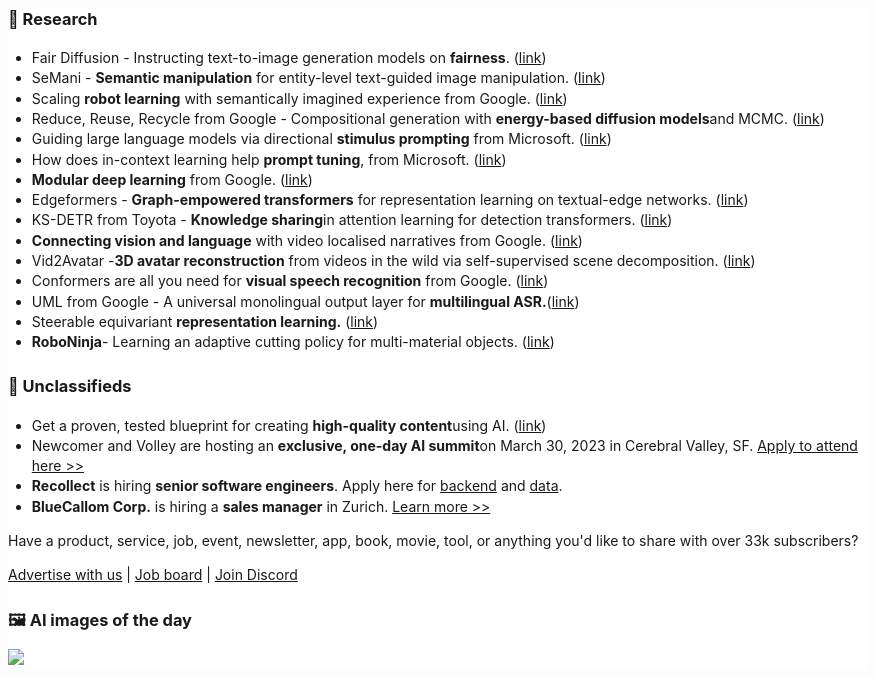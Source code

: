 ### 🔬 Research

- Fair Diffusion - Instructing text-to-image generation models on **fairness**. ([link](https://github.com/ml-research/Fair-Diffusion))
- SeMani - **Semantic manipulation** for entity-level text-guided image manipulation. ([link](https://yikai-wang.github.io/semani/))
- Scaling **robot learning** with semantically imagined experience from Google. ([link](https://diffusion-rosie.github.io/))
- Reduce, Reuse, Recycle from Google - Compositional generation with **energy-based diffusion models**and MCMC. ([link](https://energy-based-model.github.io/reduce-reuse-recycle/))
- Guiding large language models via directional **stimulus prompting** from Microsoft. ([link](https://arxiv.org/abs/2302.11520))
- How does in-context learning help **prompt tuning**, from Microsoft. ([link](https://arxiv.org/abs/2302.11521))
- **Modular deep learning** from Google. ([link](http://modulardeeplearning.com))
- Edgeformers - **Graph-empowered transformers** for representation learning on textual-edge networks. ([link](https://github.com/PeterGriffinJin/Edgeformers))
- KS-DETR from Toyota - **Knowledge sharing**in attention learning for detection transformers. ([link](https://github.com/edocanonymous/KS-DETR))
- **Connecting vision and language** with video localised narratives from Google. ([link](https://arxiv.org/abs/2302.11217))
- Vid2Avatar -**3D avatar reconstruction** from videos in the wild via self-supervised scene decomposition. ([link](https://moygcc.github.io/vid2avatar/))
- Conformers are all you need for **visual speech recognition** from Google. ([link](http://arxiv.org/abs/2302.10915))
- UML from Google - A universal monolingual output layer for **multilingual ASR.**([link](https://arxiv.org/abs/2302.11186))
- Steerable equivariant **representation learning.** ([link](http://arxiv.org/abs/2302.11349))
- **RoboNinja**- Learning an adaptive cutting policy for multi-material objects. ([link](http://roboninja.cs.columbia.edu))

### 📰 Unclassifieds

- Get a proven, tested blueprint for creating **high-quality content**using AI. ([link](https://aicontentacademy.teachable.com/p/launch-deal))
- Newcomer and Volley are hosting an **exclusive, one-day AI summit**on March 30, 2023 in Cerebral Valley, SF. [Apply to attend here >>](https://cerebralvalleysummit.com/)
- **Recollect** is hiring **senior software engineers**. Apply here for [backend](https://gigs.bensbites.co/jobs/senior-software-engineer-backend-b648fad8) and [data](https://gigs.bensbites.co/jobs/senior-software-engineer-data-3893b57f).
- **BlueCallom Corp.** is hiring a **sales manager** in Zurich. [Learn more >>](https://gigs.bensbites.co/jobs/sales-manager-for-zurich-switzerland-f25da942)

Have a product, service, job, event, newsletter, app, book, movie, tool, or anything you'd like to share with over 33k subscribers?

[Advertise with us](https://sponsor.bensbites.co/) | [Job board](https://gigs.bensbites.co/) | [Join Discord](https://discord.gg/qd92NKjDdE)

### 🖼 AI images of the day

![](https://media.beehiiv.com/cdn-cgi/image/fit=scale-down,format=auto,onerror=redirect,quality=80/uploads/asset/file/f26b0b20-4ff4-4fe6-8f3d-46e94e282ec7/image.png)
